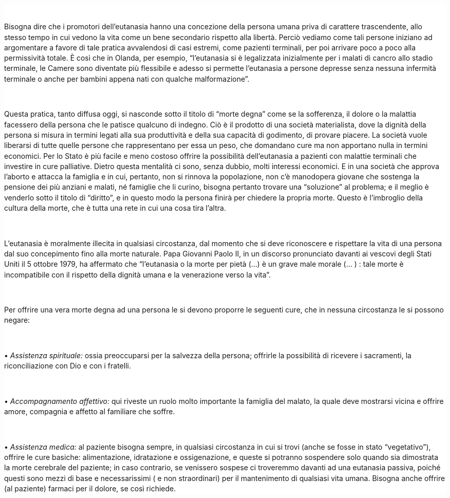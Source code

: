 ​

Bisogna dire che i promotori dell’eutanasia hanno una concezione della persona umana priva di carattere trascendente, allo stesso tempo in cui vedono la vita come un bene secondario rispetto alla libertà. Perciò vediamo come tali persone iniziano ad argomentare a favore di tale pratica avvalendosi di casi estremi, come pazienti terminali, per poi arrivare poco a poco alla permissività totale. È così che in Olanda, per esempio, “l’eutanasia si è legalizzata inizialmente per i malati di cancro allo stadio terminale, le Camere sono diventate più flessibile e adesso si permette l’eutanasia a persone depresse senza nessuna infermità terminale o anche per bambini appena nati con qualche malformazione”.

​

Questa pratica, tanto diffusa oggi, si nasconde sotto il titolo di “morte degna” come se la sofferenza, il dolore o la malattia facessero della persona che le patisce qualcuno di indegno. Ciò è il prodotto di una società materialista, dove la dignità della persona si misura in termini legati alla sua produttività e della sua capacità di godimento, di provare piacere. La società vuole liberarsi di tutte quelle persone che rappresentano per essa un peso, che domandano cure ma non apportano nulla in termini economici. Per lo Stato è più facile e meno costoso offrire la possibilità dell’eutanasia a pazienti con malattie terminali che investire in cure palliative. Dietro questa mentalità ci sono, senza dubbio, molti interessi economici. E in una società che approva l’aborto e attacca la famiglia e in cui, pertanto, non si rinnova la popolazione, non c’è manodopera giovane che sostenga la pensione dei più anziani e malati, né famiglie che li curino, bisogna pertanto trovare una “soluzione” al problema; e il meglio è venderlo sotto il titolo di “diritto”, e in questo modo la persona finirà per chiedere la propria morte. Questo è l’imbroglio della cultura della morte, che è tutta una rete in cui una cosa tira l’altra.

​

L’eutanasia è moralmente illecita in qualsiasi circostanza, dal momento che si deve riconoscere e rispettare la vita di una persona dal suo concepimento fino alla morte naturale. Papa Giovanni Paolo II, in un discorso pronunciato davanti ai vescovi degli Stati Uniti il 5 ottobre 1979, ha affermato che “l’eutanasia o la morte per pietà (…) è un grave male morale (… ) : tale morte è incompatibile con il rispetto della dignità umana e la venerazione verso la vita”.

​

Per offrire una vera morte degna ad una persona le si devono proporre le seguenti cure, che in nessuna circostanza le si possono negare:

​

• *Assistenza spirituale:* ossia preoccuparsi per la salvezza della persona; offrirle la possibilità di ricevere i sacramenti, la riconciliazione con Dio e con i fratelli.

​

• *Accompagnamento affettivo:* qui riveste un ruolo molto importante la famiglia del malato, la quale deve mostrarsi vicina e offrire amore, compagnia e affetto al familiare che soffre.

​

• *Assistenza medica:* al paziente bisogna sempre, in qualsiasi circostanza in cui si trovi (anche se fosse in stato “vegetativo”), offrire le cure basiche: alimentazione, idratazione e ossigenazione, e queste si potranno sospendere solo quando sia dimostrata la morte cerebrale del paziente; in caso contrario, se venissero sospese ci troveremmo davanti ad una eutanasia passiva, poiché questi sono mezzi di base e necessarissimi ( e non straordinari) per il mantenimento di qualsiasi vita umana. Bisogna anche offrire (al paziente) farmaci per il dolore, se così richiede.

